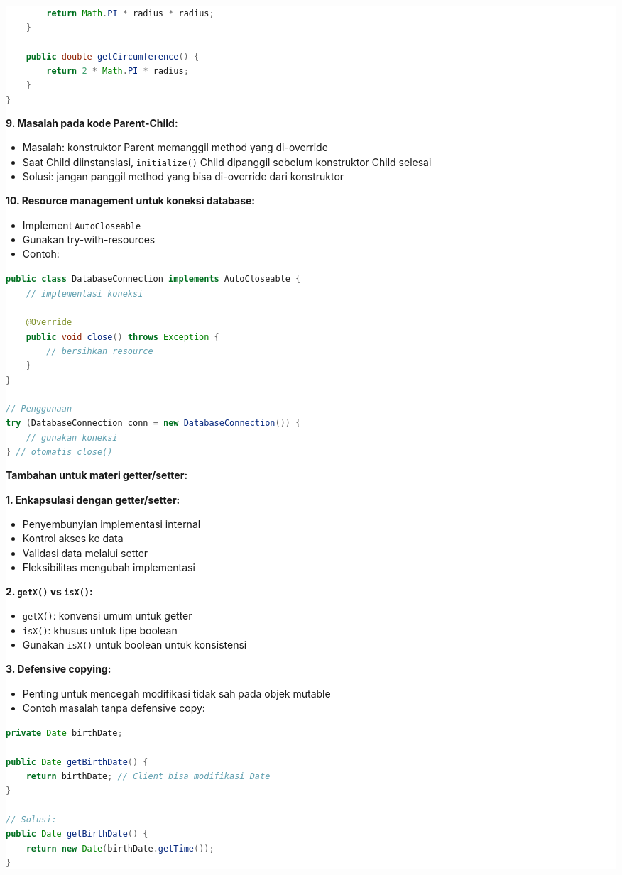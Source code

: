```java
        return Math.PI * radius * radius;
    }
    
    public double getCircumference() {
        return 2 * Math.PI * radius;
    }
}
```

**9. Masalah pada kode Parent-Child:**
- Masalah: konstruktor Parent memanggil method yang di-override
- Saat Child diinstansiasi, `initialize()` Child dipanggil sebelum konstruktor Child selesai
- Solusi: jangan panggil method yang bisa di-override dari konstruktor

**10. Resource management untuk koneksi database:**
- Implement `AutoCloseable`
- Gunakan try-with-resources
- Contoh:
```java
public class DatabaseConnection implements AutoCloseable {
    // implementasi koneksi
    
    @Override
    public void close() throws Exception {
        // bersihkan resource
    }
}

// Penggunaan
try (DatabaseConnection conn = new DatabaseConnection()) {
    // gunakan koneksi
} // otomatis close()
```

**Tambahan untuk materi getter/setter:**

**1. Enkapsulasi dengan getter/setter:**
- Penyembunyian implementasi internal
- Kontrol akses ke data
- Validasi data melalui setter
- Fleksibilitas mengubah implementasi

**2. `getX()` vs `isX()`:**
- `getX()`: konvensi umum untuk getter
- `isX()`: khusus untuk tipe boolean
- Gunakan `isX()` untuk boolean untuk konsistensi

**3. Defensive copying:**
- Penting untuk mencegah modifikasi tidak sah pada objek mutable
- Contoh masalah tanpa defensive copy:
```java
private Date birthDate;

public Date getBirthDate() {
    return birthDate; // Client bisa modifikasi Date
}

// Solusi:
public Date getBirthDate() {
    return new Date(birthDate.getTime());
}
```
